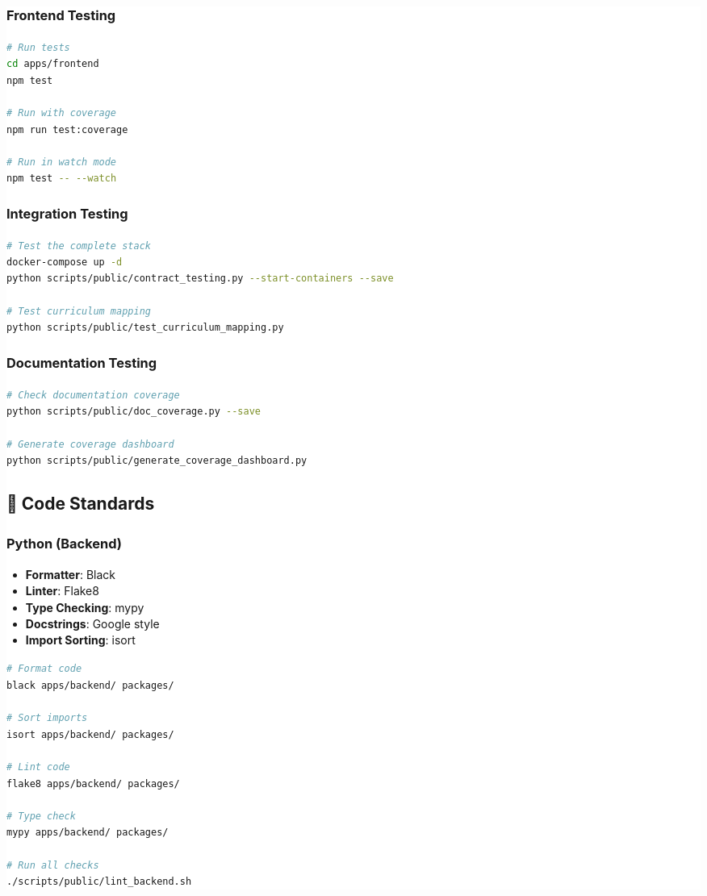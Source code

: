 ### Frontend Testing
```bash
# Run tests
cd apps/frontend
npm test

# Run with coverage
npm run test:coverage

# Run in watch mode
npm test -- --watch
```

### Integration Testing
```bash
# Test the complete stack
docker-compose up -d
python scripts/public/contract_testing.py --start-containers --save

# Test curriculum mapping
python scripts/public/test_curriculum_mapping.py
```

### Documentation Testing
```bash
# Check documentation coverage
python scripts/public/doc_coverage.py --save

# Generate coverage dashboard
python scripts/public/generate_coverage_dashboard.py
```

## 📝 Code Standards

### Python (Backend)
- **Formatter**: Black
- **Linter**: Flake8
- **Type Checking**: mypy
- **Docstrings**: Google style
- **Import Sorting**: isort

```bash
# Format code
black apps/backend/ packages/

# Sort imports
isort apps/backend/ packages/

# Lint code
flake8 apps/backend/ packages/

# Type check
mypy apps/backend/ packages/

# Run all checks
./scripts/public/lint_backend.sh
```
